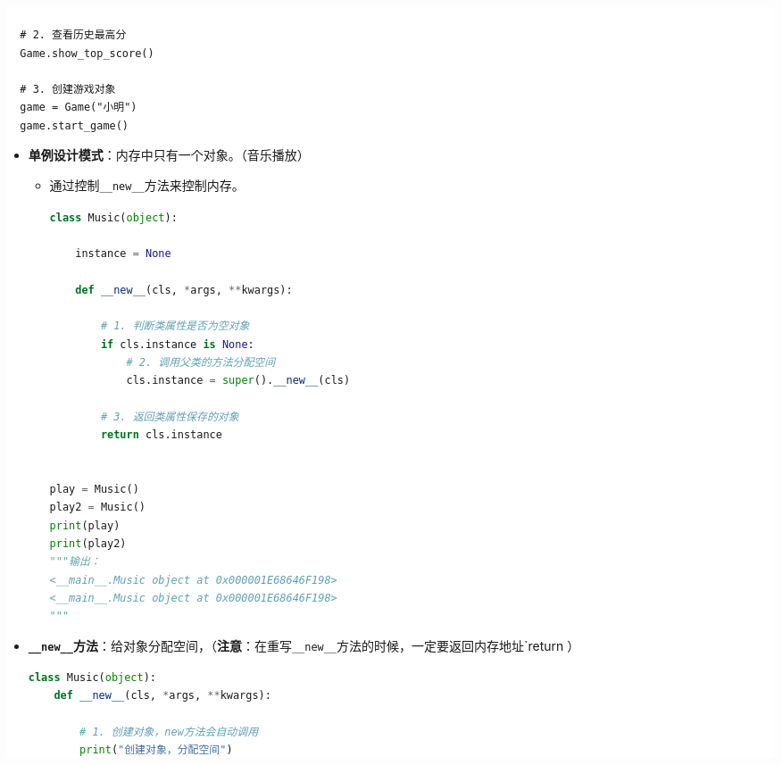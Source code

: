   ```
    
    # 2. 查看历史最高分
    Game.show_top_score()
    
    # 3. 创建游戏对象
    game = Game("小明")
    game.start_game()
  ```
  
  
  
- **单例设计模式**：内存中只有一个对象。（音乐播放）
  
  - 通过控制`__new__`方法来控制内存。
  
      ```python
      class Music(object):
      
          instance = None
      
          def __new__(cls, *args, **kwargs):
      
              # 1. 判断类属性是否为空对象
              if cls.instance is None:
                  # 2. 调用父类的方法分配空间
                  cls.instance = super().__new__(cls)
      
              # 3. 返回类属性保存的对象
              return cls.instance
      
      
      play = Music()
      play2 = Music()
      print(play)
      print(play2)
      """输出：
      <__main__.Music object at 0x000001E68646F198>
      <__main__.Music object at 0x000001E68646F198>
      """
    ```
  
    
  
- **`__new__`方法**：给对象分配空间，（**注意**：在重写`__new__`方法的时候，一定要返回内存地址`return ）
  
    ```python
    class Music(object):
        def __new__(cls, *args, **kwargs):
    
            # 1. 创建对象，new方法会自动调用
            print("创建对象，分配空间")
    